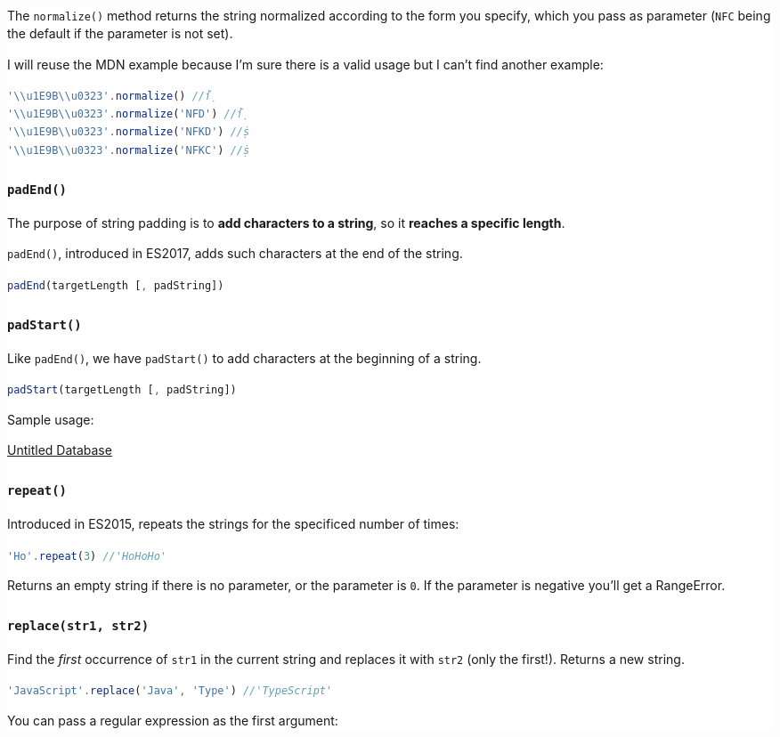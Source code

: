The `normalize()` method returns the string normalized according to the form you specify, which you pass as parameter (`NFC` being the default if the parameter is not set).

I will reuse the MDN example because I’m sure there is a valid usage but I can’t find another example:

```jsx
'\\u1E9B\\u0323'.normalize() //ẛ̣
'\\u1E9B\\u0323'.normalize('NFD') //ẛ̣
'\\u1E9B\\u0323'.normalize('NFKD') //ṩ
'\\u1E9B\\u0323'.normalize('NFKC') //ṩ
```

### `padEnd()` <a href="#padend" id="padend"></a>

The purpose of string padding is to **add characters to a string**, so it **reaches a specific length**.

`padEnd()`, introduced in ES2017, adds such characters at the end of the string.

```jsx
padEnd(targetLength [, padString])
```

### `padStart()` <a href="#padstart" id="padstart"></a>

Like `padEnd()`, we have `padStart()` to add characters at the beginning of a string.

```jsx
padStart(targetLength [, padString])
```

Sample usage:

[Untitled Database](https://thevalleyofcode.com/js-built-in-objects/12%204%20String%20ed08beaaeb804d1e8a0e6dfa5928054d/Untitled%20Database%20bf456b938f0a49d3927c0161f2f454b7.csv)

### `repeat()` <a href="#repeat" id="repeat"></a>

Introduced in ES2015, repeats the strings for the specificed number of times:

```jsx
'Ho'.repeat(3) //'HoHoHo'
```

Returns an empty string if there is no parameter, or the parameter is `0`. If the parameter is negative you’ll get a RangeError.

### `replace(str1, str2)` <a href="#replacestr1-str2" id="replacestr1-str2"></a>

Find the _first_ occurrence of `str1` in the current string and replaces it with `str2` (only the first!). Returns a new string.

```jsx
'JavaScript'.replace('Java', 'Type') //'TypeScript'
```

You can pass a regular expression as the first argument:
